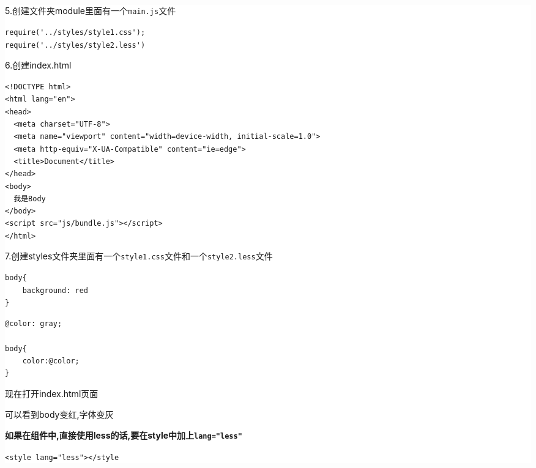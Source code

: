 

5.创建文件夹module里面有一个`main.js`文件	

```
require('../styles/style1.css');
require('../styles/style2.less')
```



6.创建index.html

```
<!DOCTYPE html>
<html lang="en">
<head>
  <meta charset="UTF-8">
  <meta name="viewport" content="width=device-width, initial-scale=1.0">
  <meta http-equiv="X-UA-Compatible" content="ie=edge">
  <title>Document</title>
</head>
<body>
  我是Body
</body>
<script src="js/bundle.js"></script>
</html>
```



7.创建styles文件夹里面有一个`style1.css`文件和一个`style2.less`文件

```
body{
    background: red
}
```

```
@color: gray;

body{
    color:@color;
}
```



现在打开index.html页面

可以看到body变红,字体变灰

**如果在组件中,直接使用less的话,要在style中加上`lang="less"`**

```
<style lang="less"></style
```

